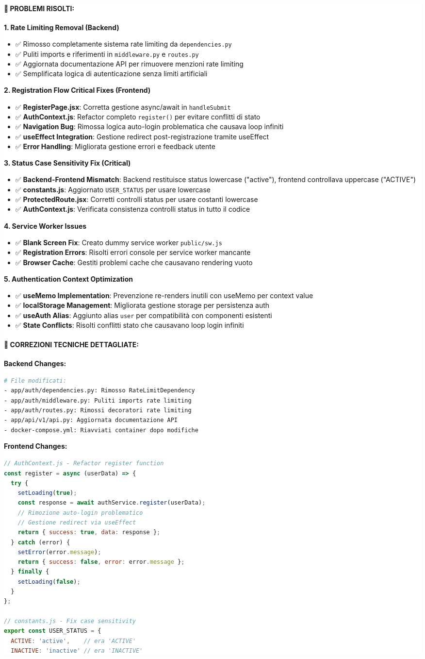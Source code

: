 #### 🐛 **PROBLEMI RISOLTI:**

**1. Rate Limiting Removal (Backend)**
- ✅ Rimosso completamente sistema rate limiting da `dependencies.py`
- ✅ Puliti imports e riferimenti in `middleware.py` e `routes.py`
- ✅ Aggiornata documentazione API per rimuovere menzioni rate limiting
- ✅ Semplificata logica di autenticazione senza limiti artificiali

**2. Registration Flow Critical Fixes (Frontend)**
- ✅ **RegisterPage.jsx**: Corretta gestione async/await in `handleSubmit`
- ✅ **AuthContext.js**: Refactor completo `register()` per evitare conflitti di stato
- ✅ **Navigation Bug**: Rimossa logica auto-login problematica che causava loop infiniti
- ✅ **useEffect Integration**: Gestione redirect post-registrazione tramite useEffect
- ✅ **Error Handling**: Migliorata gestione errori e feedback utente

**3. Status Case Sensitivity Fix (Critical)**
- ✅ **Backend-Frontend Mismatch**: Backend restituisce status lowercase ("active"), frontend controllava uppercase ("ACTIVE")
- ✅ **constants.js**: Aggiornato `USER_STATUS` per usare lowercase
- ✅ **ProtectedRoute.jsx**: Corretti controlli status per usare costanti lowercase
- ✅ **AuthContext.js**: Verificata consistenza controlli status in tutto il codice

**4. Service Worker Issues**
- ✅ **Blank Screen Fix**: Creato dummy service worker `public/sw.js`
- ✅ **Registration Errors**: Risolti errori console per service worker mancante
- ✅ **Browser Cache**: Gestiti problemi cache che causavano rendering vuoto

**5. Authentication Context Optimization**
- ✅ **useMemo Implementation**: Prevenzione re-renders inutili con useMemo per context value
- ✅ **localStorage Management**: Migliorata gestione storage per persistenza auth
- ✅ **useAuth Alias**: Aggiunto alias `user` per compatibilità con componenti esistenti
- ✅ **State Conflicts**: Risolti conflitti stato che causavano loop login infiniti

#### 🔧 **CORREZIONI TECNICHE DETTAGLIATE:**

**Backend Changes:**
```bash
# File modificati:
- app/auth/dependencies.py: Rimosso RateLimitDependency
- app/auth/middleware.py: Puliti imports rate limiting  
- app/auth/routes.py: Rimossi decoratori rate limiting
- app/api/v1/api.py: Aggiornata documentazione API
- docker-compose.yml: Riavviati container dopo modifiche
```

**Frontend Changes:**
```javascript
// AuthContext.js - Refactor register function
const register = async (userData) => {
  try {
    setLoading(true);
    const response = await authService.register(userData);
    // Rimozione auto-login problematico
    // Gestione redirect via useEffect
    return { success: true, data: response };
  } catch (error) {
    setError(error.message);
    return { success: false, error: error.message };
  } finally {
    setLoading(false);
  }
};

// constants.js - Fix case sensitivity
export const USER_STATUS = {
  ACTIVE: 'active',    // era 'ACTIVE'  
  INACTIVE: 'inactive' // era 'INACTIVE'
```
